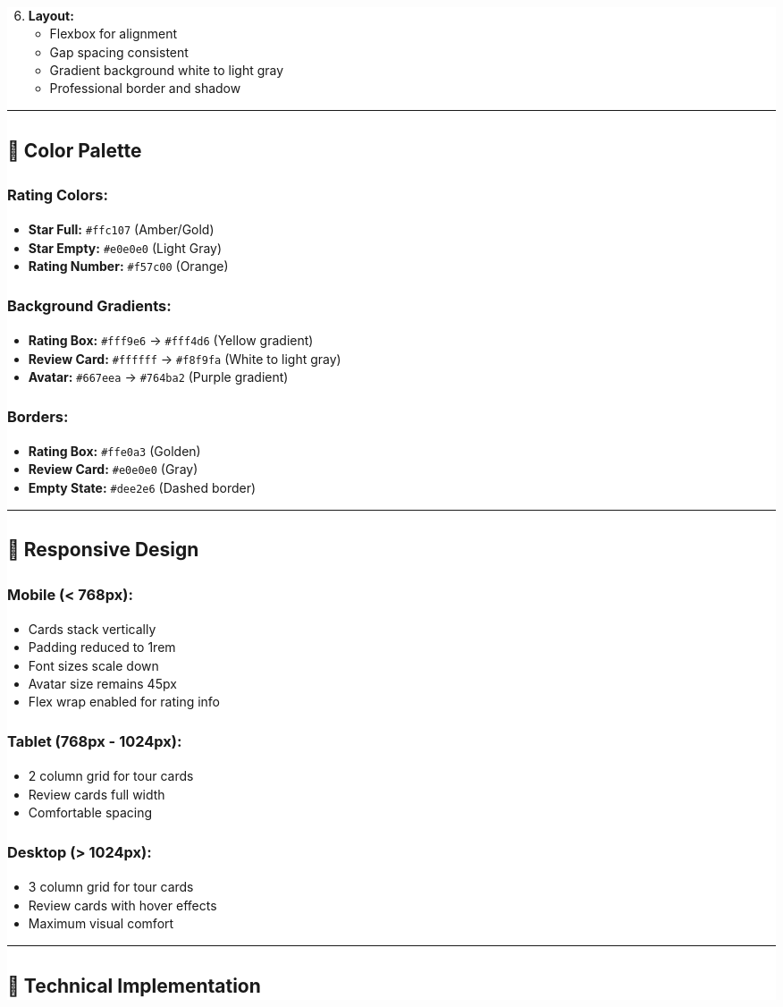 6. **Layout:**
   - Flexbox for alignment
   - Gap spacing consistent
   - Gradient background white to light gray
   - Professional border and shadow

---

## 🎨 Color Palette

### Rating Colors:
- **Star Full:** `#ffc107` (Amber/Gold)
- **Star Empty:** `#e0e0e0` (Light Gray)
- **Rating Number:** `#f57c00` (Orange)

### Background Gradients:
- **Rating Box:** `#fff9e6` → `#fff4d6` (Yellow gradient)
- **Review Card:** `#ffffff` → `#f8f9fa` (White to light gray)
- **Avatar:** `#667eea` → `#764ba2` (Purple gradient)

### Borders:
- **Rating Box:** `#ffe0a3` (Golden)
- **Review Card:** `#e0e0e0` (Gray)
- **Empty State:** `#dee2e6` (Dashed border)

---

## 📱 Responsive Design

### Mobile (< 768px):
- Cards stack vertically
- Padding reduced to 1rem
- Font sizes scale down
- Avatar size remains 45px
- Flex wrap enabled for rating info

### Tablet (768px - 1024px):
- 2 column grid for tour cards
- Review cards full width
- Comfortable spacing

### Desktop (> 1024px):
- 3 column grid for tour cards
- Review cards with hover effects
- Maximum visual comfort

---

## 🔧 Technical Implementation
